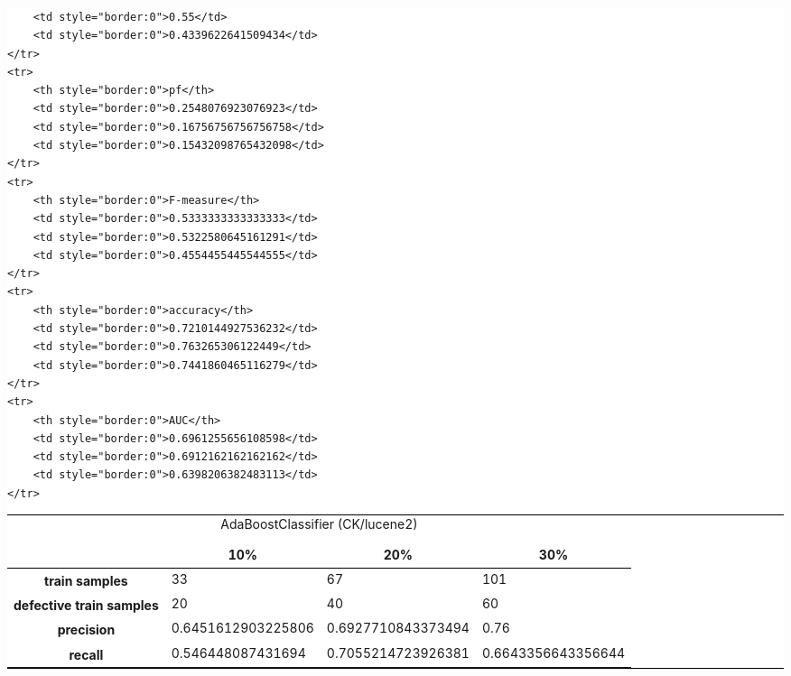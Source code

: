         <td style="border:0">0.55</td> 
        <td style="border:0">0.4339622641509434</td> 
    </tr> 
    <tr> 
        <th style="border:0">pf</th> 
        <td style="border:0">0.2548076923076923</td> 
        <td style="border:0">0.16756756756756758</td> 
        <td style="border:0">0.15432098765432098</td> 
    </tr> 
    <tr> 
        <th style="border:0">F-measure</th> 
        <td style="border:0">0.5333333333333333</td> 
        <td style="border:0">0.5322580645161291</td> 
        <td style="border:0">0.4554455445544555</td> 
    </tr> 
    <tr> 
        <th style="border:0">accuracy</th> 
        <td style="border:0">0.7210144927536232</td> 
        <td style="border:0">0.763265306122449</td> 
        <td style="border:0">0.7441860465116279</td> 
    </tr> 
    <tr> 
        <th style="border:0">AUC</th> 
        <td style="border:0">0.6961255656108598</td> 
        <td style="border:0">0.6912162162162162</td> 
        <td style="border:0">0.6398206382483113</td> 
    </tr> 
</table>



<table align="center" style="width:100%; border:#000 solid; border-width:1px 0"> 
    <caption>AdaBoostClassifier (CK/lucene2)</caption> 
    <thead style="border-bottom:#000 1px solid;"> 
        <tr> 
            <th style="border:0"></th> 
            <th style="border:0">10%</th> 
            <th style="border:0">20%</th> 
            <th style="border:0">30%</th> 
        </tr> 
    </thead> 
    <tr> 
        <th style="border:0">train samples</th> 
        <td style="border:0">33</td> 
        <td style="border:0">67</td> 
        <td style="border:0">101</td> 
    </tr> 
    <tr> 
        <th style="border:0">defective train samples</th> 
        <td style="border:0">20</td> 
        <td style="border:0">40</td> 
        <td style="border:0">60</td> 
    </tr> 
    <tr> 
        <th style="border:0">precision</th> 
        <td style="border:0">0.6451612903225806</td> 
        <td style="border:0">0.6927710843373494</td> 
        <td style="border:0">0.76</td> 
    </tr> 
    <tr> 
        <th style="border:0">recall</th> 
        <td style="border:0">0.546448087431694</td> 
        <td style="border:0">0.7055214723926381</td> 
        <td style="border:0">0.6643356643356644</td> 
    </tr> 